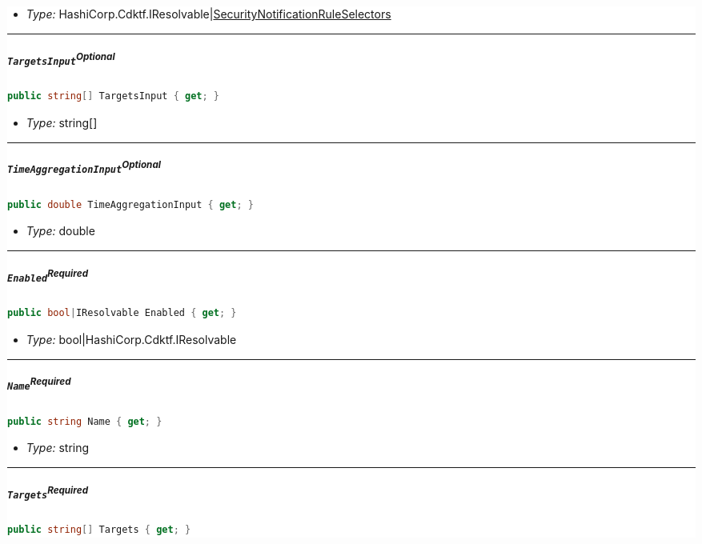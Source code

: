 - *Type:* HashiCorp.Cdktf.IResolvable|<a href="#@cdktf/provider-datadog.securityNotificationRule.SecurityNotificationRuleSelectors">SecurityNotificationRuleSelectors</a>

---

##### `TargetsInput`<sup>Optional</sup> <a name="TargetsInput" id="@cdktf/provider-datadog.securityNotificationRule.SecurityNotificationRule.property.targetsInput"></a>

```csharp
public string[] TargetsInput { get; }
```

- *Type:* string[]

---

##### `TimeAggregationInput`<sup>Optional</sup> <a name="TimeAggregationInput" id="@cdktf/provider-datadog.securityNotificationRule.SecurityNotificationRule.property.timeAggregationInput"></a>

```csharp
public double TimeAggregationInput { get; }
```

- *Type:* double

---

##### `Enabled`<sup>Required</sup> <a name="Enabled" id="@cdktf/provider-datadog.securityNotificationRule.SecurityNotificationRule.property.enabled"></a>

```csharp
public bool|IResolvable Enabled { get; }
```

- *Type:* bool|HashiCorp.Cdktf.IResolvable

---

##### `Name`<sup>Required</sup> <a name="Name" id="@cdktf/provider-datadog.securityNotificationRule.SecurityNotificationRule.property.name"></a>

```csharp
public string Name { get; }
```

- *Type:* string

---

##### `Targets`<sup>Required</sup> <a name="Targets" id="@cdktf/provider-datadog.securityNotificationRule.SecurityNotificationRule.property.targets"></a>

```csharp
public string[] Targets { get; }
```
